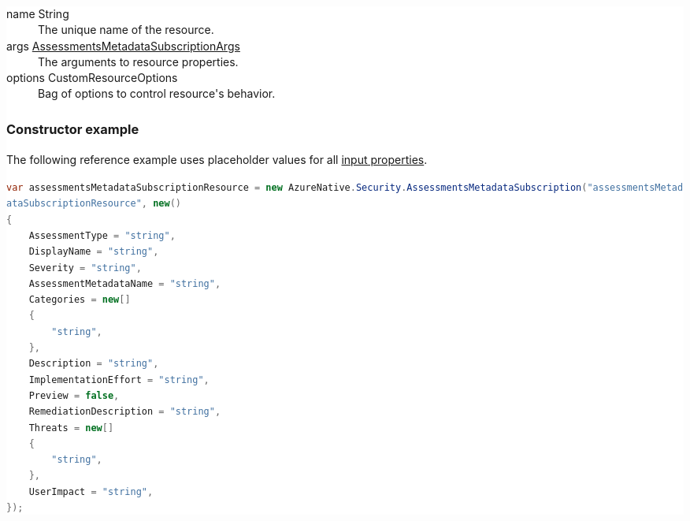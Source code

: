 </pulumi-choosable>
</div>

<div>
<pulumi-choosable type="language" values="java">

<dl class="resources-properties"><dt
        class="property-required" title="Required">
        <span>name</span>
        <span class="property-indicator"></span>
        <span class="property-type">String</span>
    </dt>
    <dd>The unique name of the resource.</dd><dt
        class="property-required" title="Required">
        <span>args</span>
        <span class="property-indicator"></span>
        <span class="property-type"><a href="#inputs">AssessmentsMetadataSubscriptionArgs</a></span>
    </dt>
    <dd>The arguments to resource properties.</dd><dt
        class="property-optional" title="Optional">
        <span>options</span>
        <span class="property-indicator"></span>
        <span class="property-type">CustomResourceOptions</span>
    </dt>
    <dd>Bag of options to control resource&#39;s behavior.</dd></dl>

</pulumi-choosable>
</div>



### Constructor example

The following reference example uses placeholder values for all [input properties](#inputs).
<div>
<pulumi-chooser type="language" options="csharp,go,typescript,python,yaml,java"></pulumi-chooser>
</div>


<div>
<pulumi-choosable type="language" values="csharp">

```csharp
var assessmentsMetadataSubscriptionResource = new AzureNative.Security.AssessmentsMetadataSubscription("assessmentsMetadataSubscriptionResource", new()
{
    AssessmentType = "string",
    DisplayName = "string",
    Severity = "string",
    AssessmentMetadataName = "string",
    Categories = new[]
    {
        "string",
    },
    Description = "string",
    ImplementationEffort = "string",
    Preview = false,
    RemediationDescription = "string",
    Threats = new[]
    {
        "string",
    },
    UserImpact = "string",
});
```
